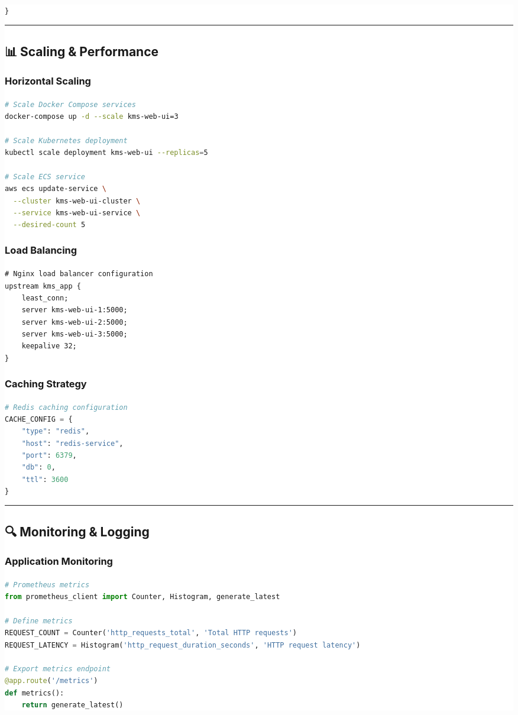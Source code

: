 ```python
}
```

---

## 📊 **Scaling & Performance**

### **Horizontal Scaling**
```bash
# Scale Docker Compose services
docker-compose up -d --scale kms-web-ui=3

# Scale Kubernetes deployment
kubectl scale deployment kms-web-ui --replicas=5

# Scale ECS service
aws ecs update-service \
  --cluster kms-web-ui-cluster \
  --service kms-web-ui-service \
  --desired-count 5
```

### **Load Balancing**
```nginx
# Nginx load balancer configuration
upstream kms_app {
    least_conn;
    server kms-web-ui-1:5000;
    server kms-web-ui-2:5000;
    server kms-web-ui-3:5000;
    keepalive 32;
}
```

### **Caching Strategy**
```python
# Redis caching configuration
CACHE_CONFIG = {
    "type": "redis",
    "host": "redis-service",
    "port": 6379,
    "db": 0,
    "ttl": 3600
}
```

---

## 🔍 **Monitoring & Logging**

### **Application Monitoring**
```python
# Prometheus metrics
from prometheus_client import Counter, Histogram, generate_latest

# Define metrics
REQUEST_COUNT = Counter('http_requests_total', 'Total HTTP requests')
REQUEST_LATENCY = Histogram('http_request_duration_seconds', 'HTTP request latency')

# Export metrics endpoint
@app.route('/metrics')
def metrics():
    return generate_latest()
```